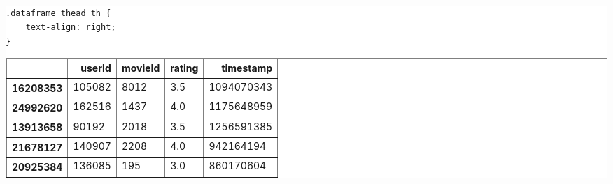     .dataframe thead th {
        text-align: right;
    }
</style>
<table border="1" class="dataframe">
  <thead>
    <tr style="text-align: right;">
      <th></th>
      <th>userId</th>
      <th>movieId</th>
      <th>rating</th>
      <th>timestamp</th>
    </tr>
  </thead>
  <tbody>
    <tr>
      <th>16208353</th>
      <td>105082</td>
      <td>8012</td>
      <td>3.5</td>
      <td>1094070343</td>
    </tr>
    <tr>
      <th>24992620</th>
      <td>162516</td>
      <td>1437</td>
      <td>4.0</td>
      <td>1175648959</td>
    </tr>
    <tr>
      <th>13913658</th>
      <td>90192</td>
      <td>2018</td>
      <td>3.5</td>
      <td>1256591385</td>
    </tr>
    <tr>
      <th>21678127</th>
      <td>140907</td>
      <td>2208</td>
      <td>4.0</td>
      <td>942164194</td>
    </tr>
    <tr>
      <th>20925384</th>
      <td>136085</td>
      <td>195</td>
      <td>3.0</td>
      <td>860170604</td>
    </tr>
  </tbody>
</table>
</div>
